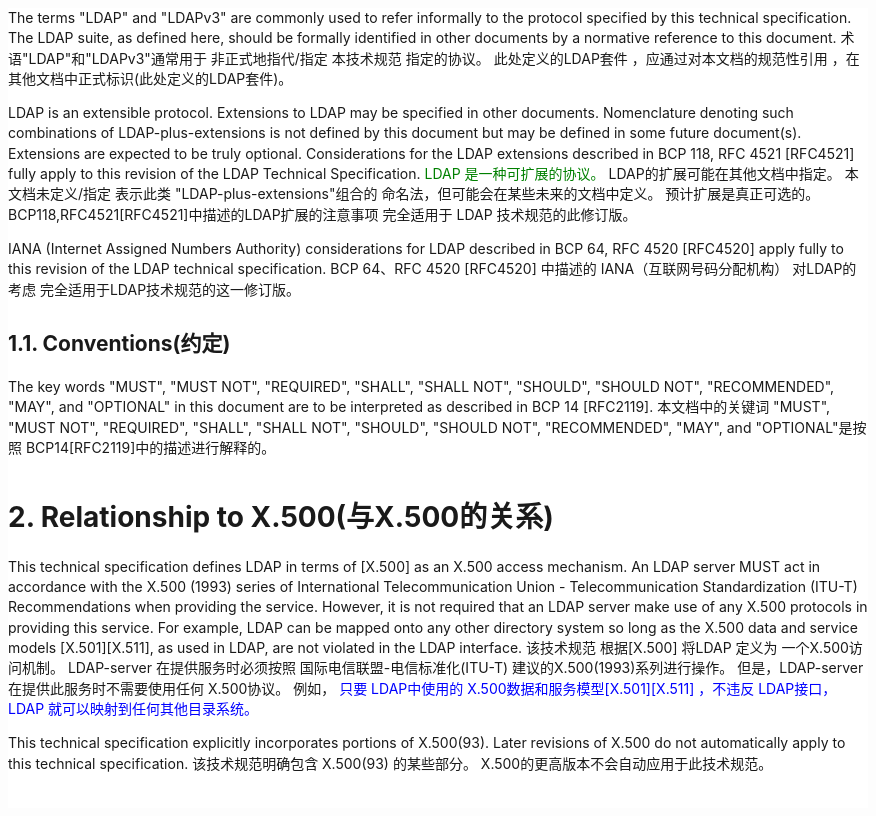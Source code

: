 The terms "LDAP" and "LDAPv3" are commonly used to refer informally to the protocol specified by this technical specification.  The LDAP suite, as defined here, should be formally identified in other documents by a normative reference to this document.
术语"LDAP"和"LDAPv3"通常用于 非正式地指代/指定 本技术规范 指定的协议。 
此处定义的LDAP套件 ，应通过对本文档的规范性引用 ，在其他文档中正式标识(此处定义的LDAP套件)。
         
LDAP is an extensible protocol.  Extensions to LDAP may be specified in other documents.  Nomenclature denoting such combinations of LDAP-plus-extensions is not defined by this document but may be defined in some future document(s).  Extensions are expected to be truly optional.  Considerations for the LDAP extensions described in BCP 118, RFC 4521 [RFC4521] fully apply to this revision of the LDAP Technical Specification.
<font color=green>LDAP 是一种可扩展的协议。</font> 
LDAP的扩展可能在其他文档中指定。 
本文档未定义/指定 表示此类 "LDAP-plus-extensions"组合的 命名法，但可能会在某些未来的文档中定义。 
预计扩展是真正可选的。 
BCP118,RFC4521[RFC4521]中描述的LDAP扩展的注意事项   完全适用于 LDAP 技术规范的此修订版。

IANA (Internet Assigned Numbers Authority) considerations for LDAP described in BCP 64, RFC 4520 [RFC4520] apply fully to this revision of the LDAP technical specification.
BCP 64、RFC 4520 [RFC4520] 中描述的 IANA（互联网号码分配机构）
对LDAP的考虑 完全适用于LDAP技术规范的这一修订版。



## 1.1.  Conventions(约定)

The key words "MUST", "MUST NOT", "REQUIRED", "SHALL", "SHALL NOT", "SHOULD", "SHOULD NOT", "RECOMMENDED", "MAY", and "OPTIONAL" in this document are to be interpreted as described in BCP 14 [RFC2119].
本文档中的关键词 "MUST", "MUST NOT", "REQUIRED", "SHALL", "SHALL NOT", "SHOULD", "SHOULD NOT", "RECOMMENDED", "MAY", and "OPTIONAL"是按照 BCP14[RFC2119]中的描述进行解释的。
      

# 2. Relationship to X.500(与X.500的关系)

This technical specification defines LDAP in terms of [X.500] as an X.500 access mechanism.  An LDAP server MUST act in  accordance with the X.500 (1993) series of International Telecommunication Union - Telecommunication Standardization (ITU-T) Recommendations when providing the service.  However, it is not required that an LDAP server make use of any X.500 protocols in providing this service. For example, LDAP can be mapped onto any other directory system so long as the X.500 data and service models [X.501][X.511], as used in LDAP, are not violated in the LDAP interface.
该技术规范  根据[X.500]   将LDAP  定义为 一个X.500访问机制。 
LDAP-server 在提供服务时必须按照  国际电信联盟-电信标准化(ITU-T)   建议的X.500(1993)系列进行操作。 
但是，LDAP-server 在提供此服务时不需要使用任何 X.500协议。 
例如，
	<font color=blue>只要 LDAP中使用的 X.500数据和服务模型[X.501][X.511] ，不违反  LDAP接口，LDAP 就可以映射到任何其他目录系统。</font>

This technical specification explicitly incorporates portions of X.500(93).  Later revisions of X.500 do not automatically apply to this technical specification.
该技术规范明确包含 X.500(93) 的某些部分。 
X.500的更高版本不会自动应用于此技术规范。


​         
